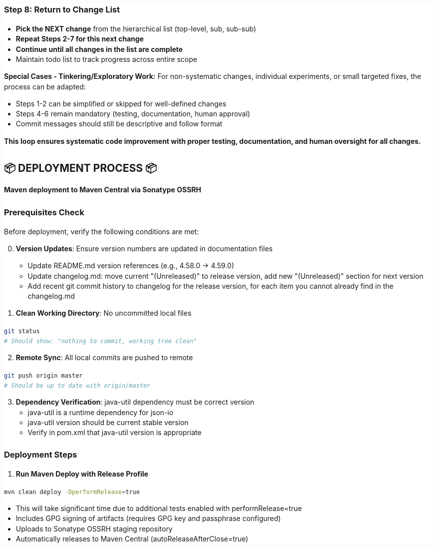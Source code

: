 ### Step 8: Return to Change List
- **Pick the NEXT change** from the hierarchical list (top-level, sub, sub-sub)
- **Repeat Steps 2-7 for this next change**
- **Continue until all changes in the list are complete**
- Maintain todo list to track progress across entire scope

**Special Cases - Tinkering/Exploratory Work:**
For non-systematic changes, individual experiments, or small targeted fixes, the process can be adapted:
- Steps 1-2 can be simplified or skipped for well-defined changes
- Steps 4-6 remain mandatory (testing, documentation, human approval)
- Commit messages should still be descriptive and follow format

**This loop ensures systematic code improvement with proper testing, documentation, and human oversight for all changes.**

## 📦 DEPLOYMENT PROCESS 📦

**Maven deployment to Maven Central via Sonatype OSSRH**

### Prerequisites Check
Before deployment, verify the following conditions are met:

0. **Version Updates**: Ensure version numbers are updated in documentation files
   - Update README.md version references (e.g., 4.58.0 → 4.59.0)
   - Update changelog.md: move current "(Unreleased)" to release version, add new "(Unreleased)" section for next version
   - Add recent git commit history to changelog for the release version, for each item you cannot already find in the changelog.md

1. **Clean Working Directory**: No uncommitted local files
```bash
git status
# Should show: "nothing to commit, working tree clean"
```

2. **Remote Sync**: All local commits are pushed to remote
```bash
git push origin master
# Should be up to date with origin/master
```

3. **Dependency Verification**: java-util dependency must be correct version
   - java-util is a runtime dependency for json-io
   - java-util version should be current stable version
   - Verify in pom.xml that java-util version is appropriate

### Deployment Steps

1. **Run Maven Deploy with Release Profile**
```bash
mvn clean deploy -DperformRelease=true
```
   - This will take significant time due to additional tests enabled with performRelease=true
   - Includes GPG signing of artifacts (requires GPG key and passphrase configured)
   - Uploads to Sonatype OSSRH staging repository
   - Automatically releases to Maven Central (autoReleaseAfterClose=true)
